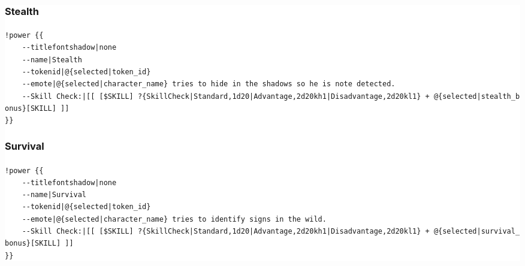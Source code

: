### Stealth

    !power {{
        --titlefontshadow|none
        --name|Stealth
        --tokenid|@{selected|token_id}
        --emote|@{selected|character_name} tries to hide in the shadows so he is note detected.
        --Skill Check:|[[ [$SKILL] ?{SkillCheck|Standard,1d20|Advantage,2d20kh1|Disadvantage,2d20kl1} + @{selected|stealth_bonus}[SKILL] ]]
    }}

### Survival

    !power {{
        --titlefontshadow|none
        --name|Survival
        --tokenid|@{selected|token_id}
        --emote|@{selected|character_name} tries to identify signs in the wild.
        --Skill Check:|[[ [$SKILL] ?{SkillCheck|Standard,1d20|Advantage,2d20kh1|Disadvantage,2d20kl1} + @{selected|survival_bonus}[SKILL] ]]
    }}
